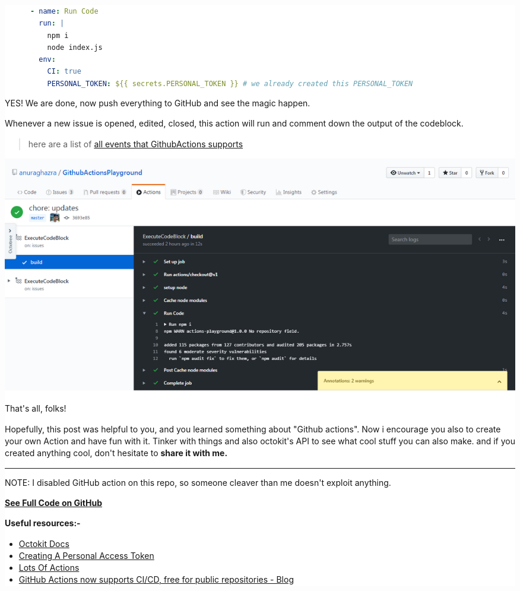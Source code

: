 ```yml
      - name: Run Code
        run: |
          npm i
          node index.js
        env:
          CI: true
          PERSONAL_TOKEN: ${{ secrets.PERSONAL_TOKEN }} # we already created this PERSONAL_TOKEN
```

YES! We are done, now push everything to GitHub and see the magic happen.

Whenever a new issue is opened, edited, closed, this action will run and comment down the output of the codeblock.

> here are a list of [all events that GithubActions supports](https://help.github.com/en/actions/automating-your-workflow-with-github-actions/events-that-trigger-workflows)

![Github action running (Click to enlarge)](./images/github-action-running.png)

That's all, folks!

Hopefully, this post was helpful to you, and you learned something about "Github actions". Now i encourage you also to create your own Action and have fun with it. Tinker with things and also octokit's API to see what cool stuff you can also make. and if you created anything cool, don't hesitate to **share it with me.**

----

NOTE: I disabled GitHub action on this repo, so someone cleaver than me doesn't exploit anything.

**[See Full Code on GitHub](https://github.com/anuraghazra/GithubActionsPlayground)**


**Useful resources:-**

- [Octokit Docs](https://octokit.github.io/rest.js/)
- [Creating A Personal Access Token](https://help.github.com/en/github/authenticating-to-github/creating-a-personal-access-token-for-the-command-line)
- [Lots Of Actions](https://github.com/actions)
- [GitHub Actions now supports CI/CD, free for public repositories - Blog](https://github.blog/2019-08-08-github-actions-now-supports-ci-cd/)